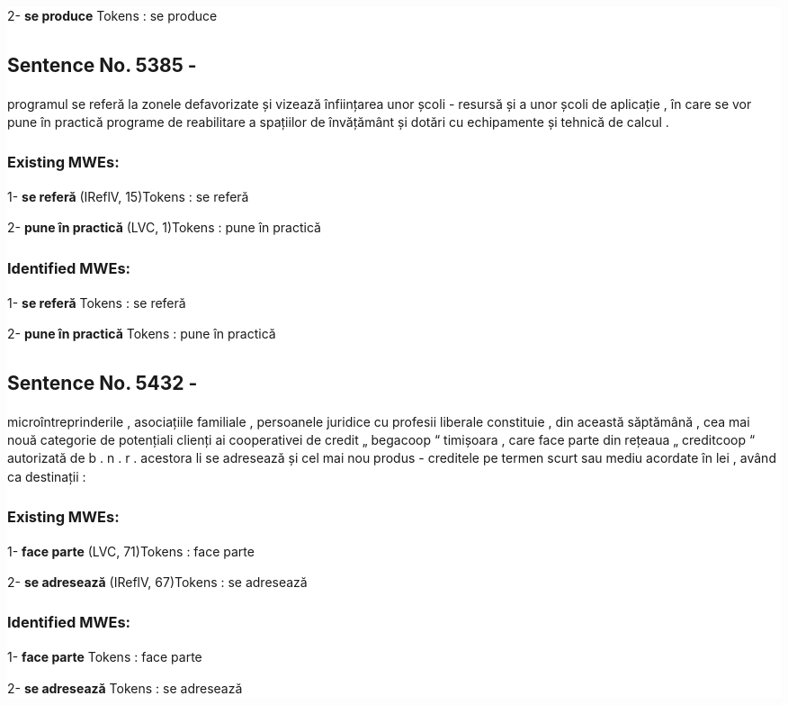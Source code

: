 2- **se produce** Tokens : 
se
produce

## Sentence No. 5385 - 
programul se referă la zonele defavorizate și vizează înființarea unor școli - resursă și a unor școli de aplicație , în care se vor pune în practică programe de reabilitare a spațiilor de învățământ și dotări cu echipamente și tehnică de calcul . 
### Existing MWEs: 
1- **se referă** (IReflV, 15)Tokens : 
se
referă

2- **pune în practică** (LVC, 1)Tokens : 
pune
în
practică

### Identified MWEs: 
1- **se referă** Tokens : 
se
referă

2- **pune în practică** Tokens : 
pune
în
practică

## Sentence No. 5432 - 
microîntreprinderile , asociațiile familiale , persoanele juridice cu profesii liberale constituie , din această săptămână , cea mai nouă categorie de potențiali clienți ai cooperativei de credit „ begacoop “ timișoara , care face parte din rețeaua „ creditcoop “ autorizată de b . n . r . acestora li se adresează și cel mai nou produs - creditele pe termen scurt sau mediu acordate în lei , având ca destinații : 
### Existing MWEs: 
1- **face parte** (LVC, 71)Tokens : 
face
parte

2- **se adresează** (IReflV, 67)Tokens : 
se
adresează

### Identified MWEs: 
1- **face parte** Tokens : 
face
parte

2- **se adresează** Tokens : 
se
adresează
